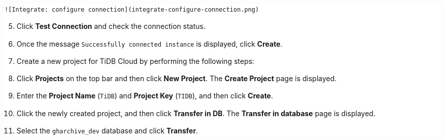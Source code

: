     ![Integrate: configure connection](integrate-configure-connection.png)

  5. Click **Test Connection** and check the connection status.

  6. Once the message `Successfully connected instance` is displayed, click **Create**.

3. Create a new project for TiDB Cloud by performing the following steps:

  1. Click **Projects** on the top bar and then click **New Project**. The **Create Project** page is displayed.

  2. Enter the **Project Name** (`TiDB`) and **Project Key** (`TIDB`), and then click **Create**.

  3. Click the newly created project, and then click **Transfer in DB**. The **Transfer in database** page is displayed.

  4. Select the `gharchive_dev` database and click **Transfer**.
